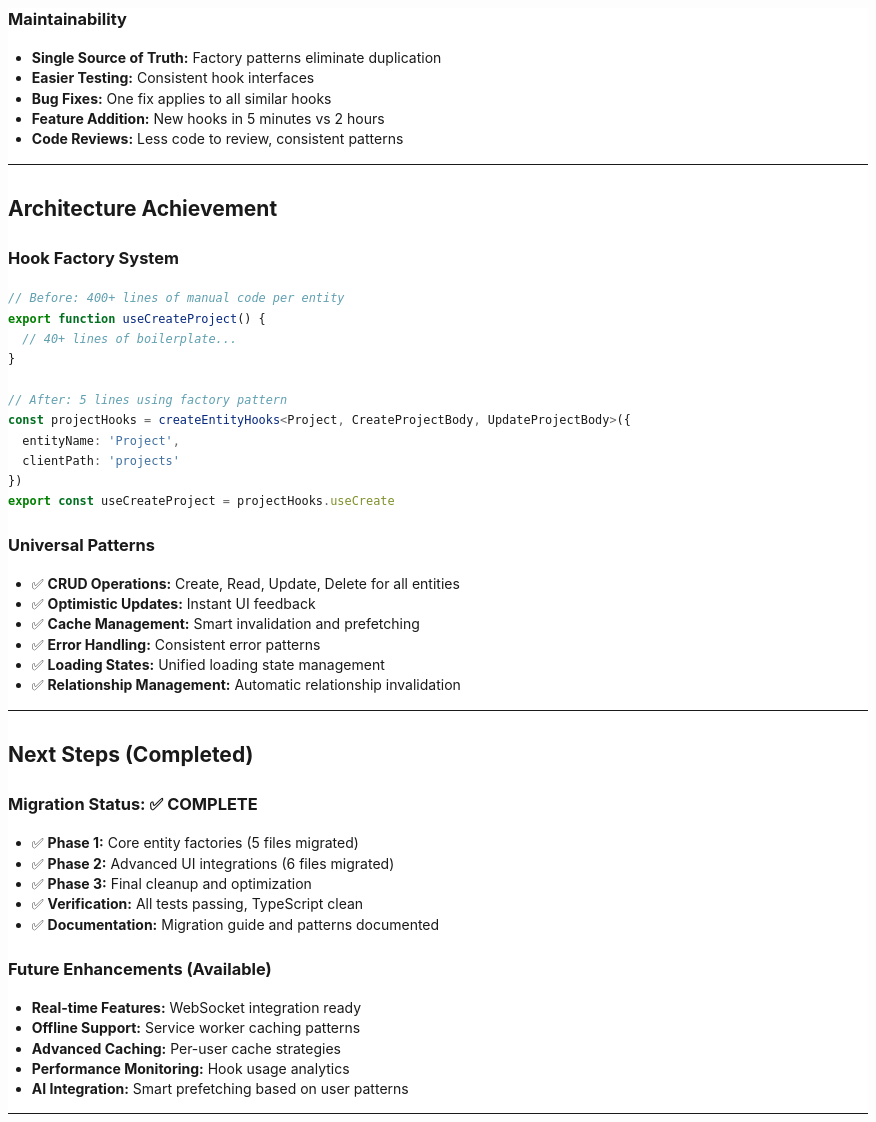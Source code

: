 ### Maintainability
- **Single Source of Truth:** Factory patterns eliminate duplication
- **Easier Testing:** Consistent hook interfaces
- **Bug Fixes:** One fix applies to all similar hooks
- **Feature Addition:** New hooks in 5 minutes vs 2 hours
- **Code Reviews:** Less code to review, consistent patterns

---

## Architecture Achievement

### Hook Factory System
```typescript
// Before: 400+ lines of manual code per entity
export function useCreateProject() {
  // 40+ lines of boilerplate...
}

// After: 5 lines using factory pattern
const projectHooks = createEntityHooks<Project, CreateProjectBody, UpdateProjectBody>({
  entityName: 'Project',
  clientPath: 'projects'
})
export const useCreateProject = projectHooks.useCreate
```

### Universal Patterns
- ✅ **CRUD Operations:** Create, Read, Update, Delete for all entities
- ✅ **Optimistic Updates:** Instant UI feedback
- ✅ **Cache Management:** Smart invalidation and prefetching  
- ✅ **Error Handling:** Consistent error patterns
- ✅ **Loading States:** Unified loading state management
- ✅ **Relationship Management:** Automatic relationship invalidation

---

## Next Steps (Completed)

### Migration Status: ✅ COMPLETE
- ✅ **Phase 1:** Core entity factories (5 files migrated)
- ✅ **Phase 2:** Advanced UI integrations (6 files migrated)  
- ✅ **Phase 3:** Final cleanup and optimization
- ✅ **Verification:** All tests passing, TypeScript clean
- ✅ **Documentation:** Migration guide and patterns documented

### Future Enhancements (Available)
- **Real-time Features:** WebSocket integration ready
- **Offline Support:** Service worker caching patterns  
- **Advanced Caching:** Per-user cache strategies
- **Performance Monitoring:** Hook usage analytics
- **AI Integration:** Smart prefetching based on user patterns

---